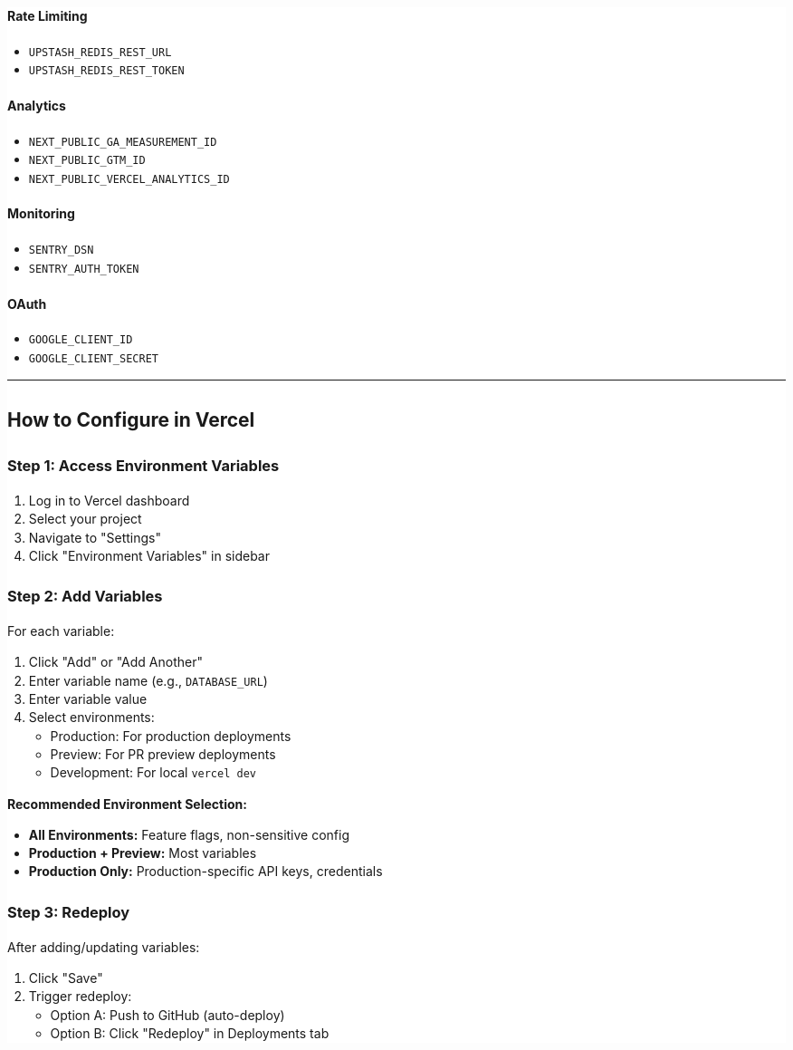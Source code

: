 #### Rate Limiting
- `UPSTASH_REDIS_REST_URL`
- `UPSTASH_REDIS_REST_TOKEN`

#### Analytics
- `NEXT_PUBLIC_GA_MEASUREMENT_ID`
- `NEXT_PUBLIC_GTM_ID`
- `NEXT_PUBLIC_VERCEL_ANALYTICS_ID`

#### Monitoring
- `SENTRY_DSN`
- `SENTRY_AUTH_TOKEN`

#### OAuth
- `GOOGLE_CLIENT_ID`
- `GOOGLE_CLIENT_SECRET`

---

## How to Configure in Vercel

### Step 1: Access Environment Variables

1. Log in to Vercel dashboard
2. Select your project
3. Navigate to "Settings"
4. Click "Environment Variables" in sidebar

### Step 2: Add Variables

For each variable:

1. Click "Add" or "Add Another"
2. Enter variable name (e.g., `DATABASE_URL`)
3. Enter variable value
4. Select environments:
   - Production: For production deployments
   - Preview: For PR preview deployments
   - Development: For local `vercel dev`

**Recommended Environment Selection:**

- **All Environments:** Feature flags, non-sensitive config
- **Production + Preview:** Most variables
- **Production Only:** Production-specific API keys, credentials

### Step 3: Redeploy

After adding/updating variables:

1. Click "Save"
2. Trigger redeploy:
   - Option A: Push to GitHub (auto-deploy)
   - Option B: Click "Redeploy" in Deployments tab
